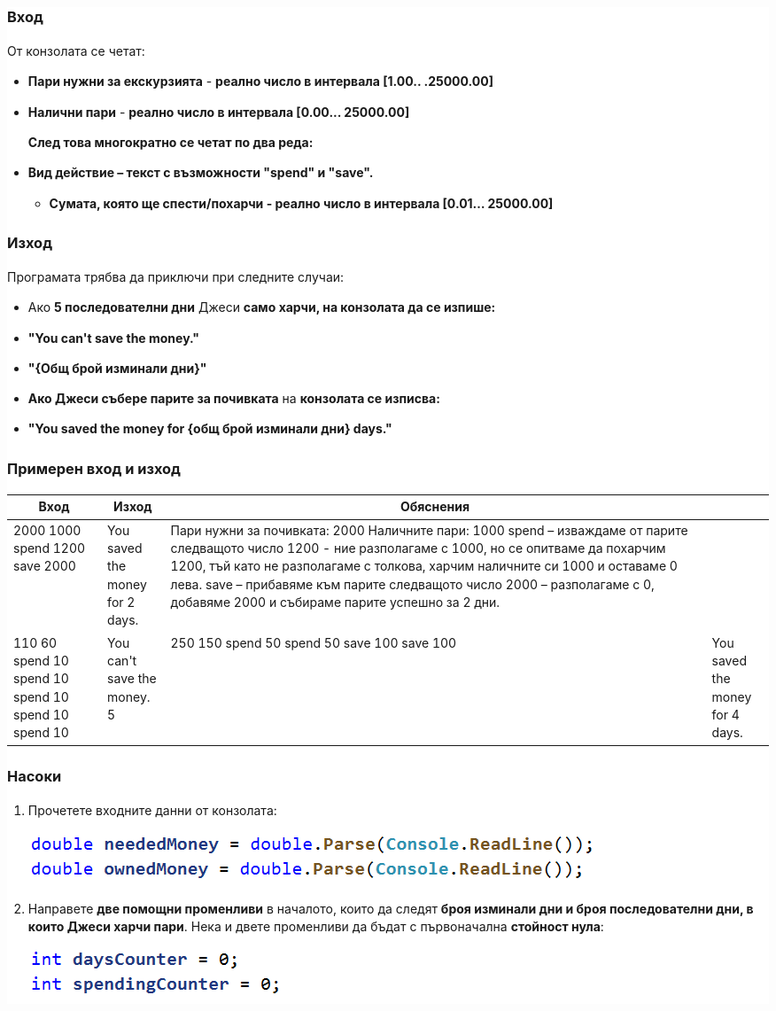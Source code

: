 ### Вход

От конзолата се четат:

-   **Пари нужни за екскурзията** - **реално число в интервала [1.00..
    .25000.00]**

-   **Налични пари** - **реално число в интервала [0.00... 25000.00]**

    **След това многократно се четат по два реда:**

-   **Вид действие – текст с възможности "spend" и "save".**

    -   **Сумата, която ще спести/похарчи - реално число в интервала [0.01…
        25000.00]**

### Изход

Програмата трябва да приключи при следните случаи:

-   Ако **5 последователни дни** Джеси **само харчи, на конзолата да се
    изпише:**

-   **"You can't save the money."**

-   **"{Общ брой изминали дни}"**

-   **Ако Джеси събере парите за почивката** на **конзолата се изписва:**

-   **"You saved the money for {общ брой изминали дни} days."**

### Примерен вход и изход

| **Вход**                                            | **Изход**                       | **Обяснения**                                                                                                                                                                                                                                                                                                                                                         |                                 |
|-----------------------------------------------------|---------------------------------|-----------------------------------------------------------------------------------------------------------------------------------------------------------------------------------------------------------------------------------------------------------------------------------------------------------------------------------------------------------------------|---------------------------------|
| 2000 1000 spend 1200 save 2000                      | You saved the money for 2 days. | Пари нужни за почивката: 2000 Наличните пари: 1000 spend – изваждаме от парите следващото число 1200 - ние разполагаме с 1000, но се опитваме да похарчим 1200, тъй като не разполагаме с толкова, харчим наличните си 1000 и оставаме 0 лева. save – прибавяме към парите следващото число 2000 – разполагаме с 0, добавяме 2000 и събираме парите успешно за 2 дни. |                                 |
| 110 60 spend 10 spend 10 spend 10 spend 10 spend 10 | You can't save the money. 5     | 250 150 spend 50 spend 50 save 100 save 100                                                                                                                                                                                                                                                                                                                           | You saved the money for 4 days. |

### Насоки

1.  Прочетете входните данни от конзолата:

    ![](media/13886a94473509999c795ed356743e40.png)

2.  Направете **две помощни променливи** в началото, които да следят **броя
    изминали дни и броя последователни дни, в които Джеси харчи пари**. Нека и
    двете променливи да бъдат с първоначална **стойност нула**:

    ![](media/9ac4499765317cce0d865510bb2c230e.png)
